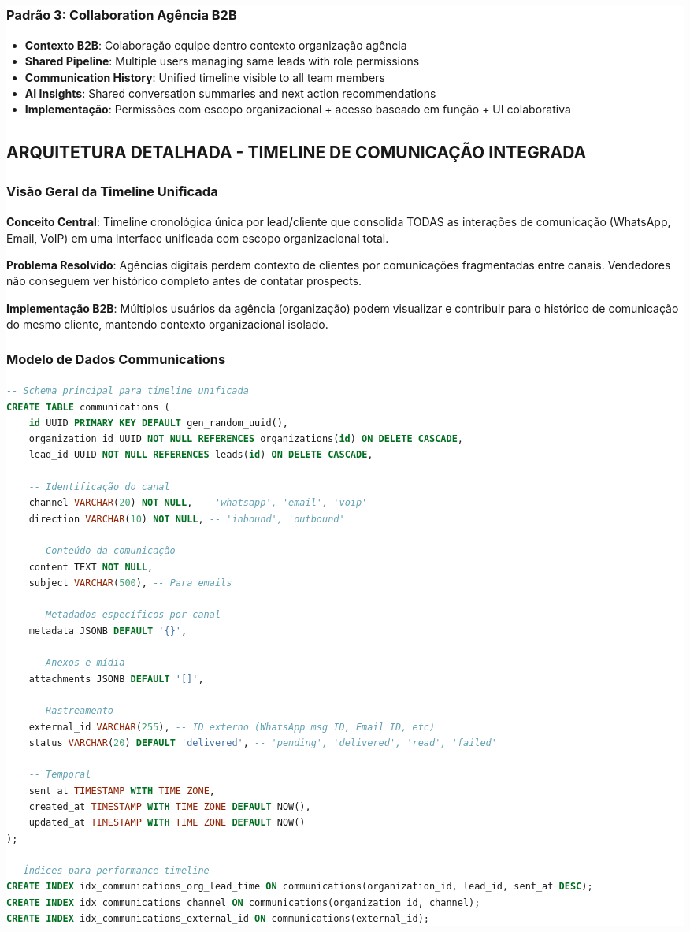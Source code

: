 ### **Padrão 3: Collaboration Agência B2B**

- **Contexto B2B**: Colaboração equipe dentro contexto organização agência
- **Shared Pipeline**: Multiple users managing same leads with role permissions
- **Communication History**: Unified timeline visible to all team members
- **AI Insights**: Shared conversation summaries and next action recommendations
- **Implementação**: Permissões com escopo organizacional + acesso baseado em função + UI colaborativa

## **ARQUITETURA DETALHADA - TIMELINE DE COMUNICAÇÃO INTEGRADA**

### **Visão Geral da Timeline Unificada**

**Conceito Central**: Timeline cronológica única por lead/cliente que consolida TODAS as interações de comunicação (WhatsApp, Email, VoIP) em uma interface unificada com escopo organizacional total.

**Problema Resolvido**: Agências digitais perdem contexto de clientes por comunicações fragmentadas entre canais. Vendedores não conseguem ver histórico completo antes de contatar prospects.

**Implementação B2B**: Múltiplos usuários da agência (organização) podem visualizar e contribuir para o histórico de comunicação do mesmo cliente, mantendo contexto organizacional isolado.

### **Modelo de Dados Communications**

```sql
-- Schema principal para timeline unificada
CREATE TABLE communications (
    id UUID PRIMARY KEY DEFAULT gen_random_uuid(),
    organization_id UUID NOT NULL REFERENCES organizations(id) ON DELETE CASCADE,
    lead_id UUID NOT NULL REFERENCES leads(id) ON DELETE CASCADE,
    
    -- Identificação do canal
    channel VARCHAR(20) NOT NULL, -- 'whatsapp', 'email', 'voip'
    direction VARCHAR(10) NOT NULL, -- 'inbound', 'outbound'
    
    -- Conteúdo da comunicação
    content TEXT NOT NULL,
    subject VARCHAR(500), -- Para emails
    
    -- Metadados específicos por canal
    metadata JSONB DEFAULT '{}',
    
    -- Anexos e mídia
    attachments JSONB DEFAULT '[]',
    
    -- Rastreamento
    external_id VARCHAR(255), -- ID externo (WhatsApp msg ID, Email ID, etc)
    status VARCHAR(20) DEFAULT 'delivered', -- 'pending', 'delivered', 'read', 'failed'
    
    -- Temporal
    sent_at TIMESTAMP WITH TIME ZONE,
    created_at TIMESTAMP WITH TIME ZONE DEFAULT NOW(),
    updated_at TIMESTAMP WITH TIME ZONE DEFAULT NOW()
);

-- Índices para performance timeline
CREATE INDEX idx_communications_org_lead_time ON communications(organization_id, lead_id, sent_at DESC);
CREATE INDEX idx_communications_channel ON communications(organization_id, channel);
CREATE INDEX idx_communications_external_id ON communications(external_id);
```
